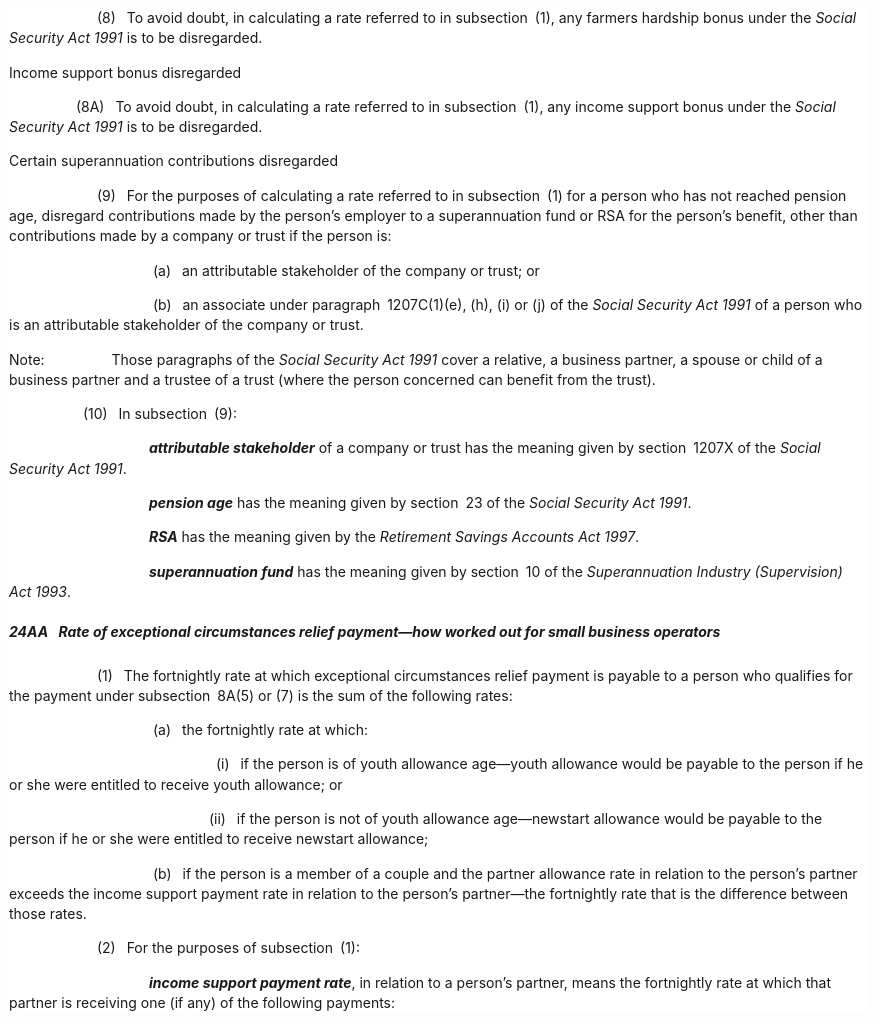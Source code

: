              (8)  To avoid doubt, in calculating a rate referred to in subsection (1), any farmers hardship bonus under the _Social Security Act 1991_ is to be disregarded.

Income support bonus disregarded

          (8A)  To avoid doubt, in calculating a rate referred to in subsection (1), any income support bonus under the _Social Security Act 1991_ is to be disregarded.

Certain superannuation contributions disregarded

             (9)  For the purposes of calculating a rate referred to in subsection (1) for a person who has not reached pension age, disregard contributions made by the person’s employer to a superannuation fund or RSA for the person’s benefit, other than contributions made by a company or trust if the person is:

                     (a)  an attributable stakeholder of the company or trust; or

                     (b)  an associate under paragraph 1207C(1)(e), (h), (i) or (j) of the _Social Security Act 1991_ of a person who is an attributable stakeholder of the company or trust.

Note:          Those paragraphs of the _Social Security Act 1991_ cover a relative, a business partner, a spouse or child of a business partner and a trustee of a trust (where the person concerned can benefit from the trust).

           (10)  In subsection (9):

                    <a name="attribut-stakehold"></a>**_attributable stakeholder_** of a company or trust has the meaning given by section 1207X of the _Social Security Act 1991_.

                    <a name="pension-ag"></a>**_pension age_** has the meaning given by section 23 of the _Social Security Act 1991_.

                    <a name="rsa"></a>**_RSA_** has the meaning given by the _Retirement Savings Accounts Act 1997_.

                    <a name="superannu-fund"></a>**_superannuation fund_** has the meaning given by section 10 of the _Superannuation Industry (Supervision) Act 1993_.

##### <a id="24AA"></a>24AA  Rate of exceptional circumstances relief payment—how worked out for small business operators

             (1)  The fortnightly rate at which exceptional circumstances relief payment is payable to a person who qualifies for the payment under subsection 8A(5) or (7) is the sum of the following rates:

                     (a)  the fortnightly rate at which:

                              (i)  if the person is of youth allowance age—youth allowance would be payable to the person if he or she were entitled to receive youth allowance; or

                             (ii)  if the person is not of youth allowance age—newstart allowance would be payable to the person if he or she were entitled to receive newstart allowance;

                     (b)  if the person is a member of a couple and the partner allowance rate in relation to the person’s partner exceeds the income support payment rate in relation to the person’s partner—the fortnightly rate that is the difference between those rates.

             (2)  For the purposes of subsection (1):

                    <a name="incom-support-payment-rate"></a>**_income support payment rate_**, in relation to a person’s partner, means the fortnightly rate at which that partner is receiving one (if any) of the following payments:
